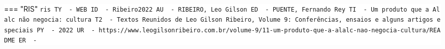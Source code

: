 === "RIS"
    ```ris
    TY  - WEB
    ID  - Ribeiro2022
    AU  - RIBEIRO, Leo Gilson
    ED  - PUENTE, Fernando Rey
    TI  - Um produto que a Alalc não negocia: cultura
    T2  - Textos Reunidos de Leo Gilson Ribeiro, Volume 9: Conferências, ensaios e alguns artigos especiais
    PY  - 2022
    UR  - https://www.leogilsonribeiro.com.br/volume-9/11-um-produto-que-a-alalc-nao-negocia-cultura/README
    ER  - 
    ```
